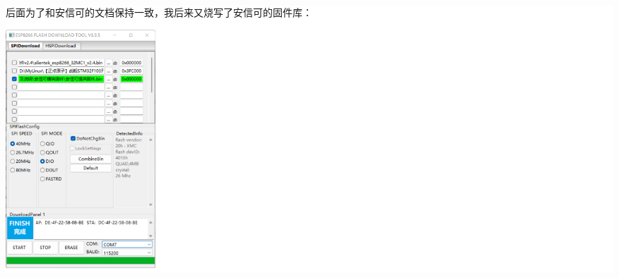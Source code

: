 后面为了和安信可的文档保持一致，我后来又烧写了安信可的固件库：

<img src="./LV015-ESP8266固件烧录/img/image-20240112210158048.png" alt="image-20240112210158048" style="zoom:33%;" />
